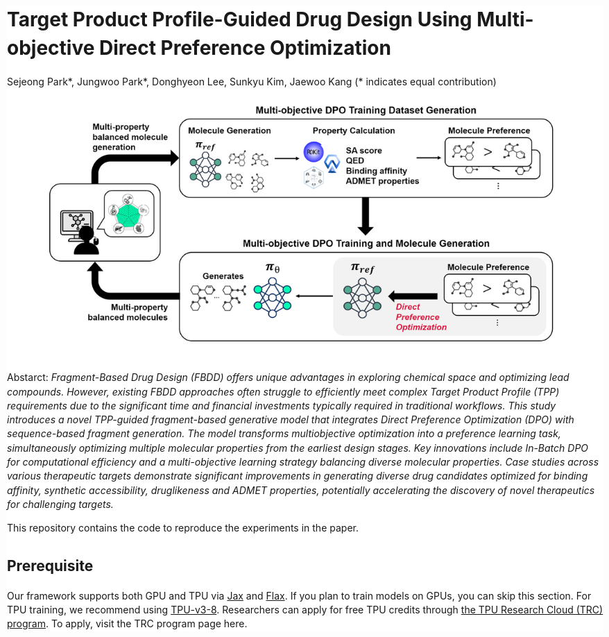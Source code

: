 # Target Product Profile-Guided Drug Design Using Multi-objective Direct Preference Optimization

Sejeong Park\*, Jungwoo Park\*, Donghyeon Lee, Sunkyu Kim, Jaewoo Kang (\* indicates equal contribution)

<div align="center">
    <img src="./figures/figure-1.png" alt="./figures/figure-1.png" width="90%"/>
</div>
<br/>

Abstarct: *Fragment-Based Drug Design (FBDD) offers unique advantages in exploring chemical space and optimizing lead compounds. However, existing FBDD approaches often struggle to efficiently meet complex Target Product Profile (TPP) requirements due to the significant time and financial investments typically required in traditional workflows. This study introduces a novel TPP-guided fragment-based generative model that integrates Direct Preference Optimization (DPO) with sequence-based fragment generation. The model transforms multiobjective optimization into a preference learning task, simultaneously optimizing multiple molecular properties from the earliest design stages. Key innovations include In-Batch DPO for computational efficiency and a multi-objective learning strategy balancing diverse molecular properties. Case studies across various therapeutic targets demonstrate significant improvements in generating diverse drug candidates optimized for binding affinity, synthetic accessibility, druglikeness and ADMET properties, potentially accelerating the discovery of novel therapeutics for challenging targets.*

This repository contains the code to reproduce the experiments in the paper.

## Prerequisite

Our framework supports both GPU and TPU via [Jax](https://github.com/jax-ml/jax) and [Flax](https://github.com/google/flax). If you plan to train models on GPUs, you can skip this section. For TPU training, we recommend using [TPU-v3-8](https://cloud.google.com/tpu/docs/v3). Researchers can apply for free TPU credits through [the TPU Research Cloud (TRC) program](https://sites.research.google/trc/about/). To apply, visit the TRC program page here.
